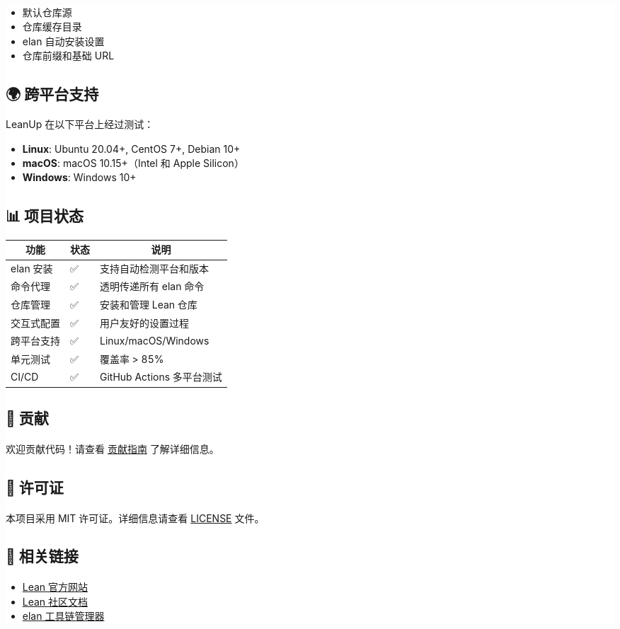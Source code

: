 - 默认仓库源
- 仓库缓存目录
- elan 自动安装设置
- 仓库前缀和基础 URL

## 🌍 跨平台支持

LeanUp 在以下平台上经过测试：

- **Linux**: Ubuntu 20.04+, CentOS 7+, Debian 10+
- **macOS**: macOS 10.15+（Intel 和 Apple Silicon）
- **Windows**: Windows 10+

## 📊 项目状态

| 功能 | 状态 | 说明 |
|------|------|------|
| elan 安装 | ✅ | 支持自动检测平台和版本 |
| 命令代理 | ✅ | 透明传递所有 elan 命令 |
| 仓库管理 | ✅ | 安装和管理 Lean 仓库 |
| 交互式配置 | ✅ | 用户友好的设置过程 |
| 跨平台支持 | ✅ | Linux/macOS/Windows |
| 单元测试 | ✅ | 覆盖率 > 85% |
| CI/CD | ✅ | GitHub Actions 多平台测试 |

## 🤝 贡献

欢迎贡献代码！请查看 [贡献指南](CONTRIBUTING.md) 了解详细信息。

## 📝 许可证

本项目采用 MIT 许可证。详细信息请查看 [LICENSE](LICENSE) 文件。

## 🔗 相关链接

- [Lean 官方网站](https://leanprover.github.io/)
- [Lean 社区文档](https://leanprover-community.github.io/)
- [elan 工具链管理器](https://github.com/leanprover/elan)